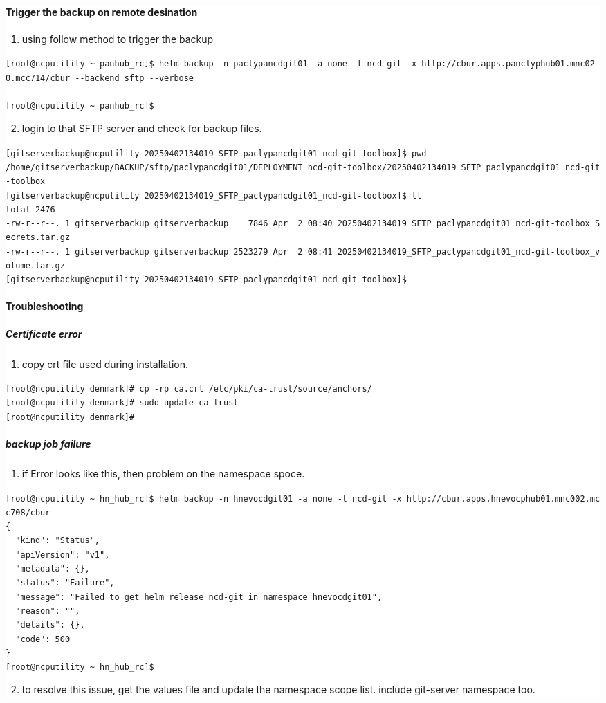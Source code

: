 
#### Trigger the backup on remote desination 

1.  using follow method to trigger  the backup 

```
[root@ncputility ~ panhub_rc]$ helm backup -n paclypancdgit01 -a none -t ncd-git -x http://cbur.apps.panclyphub01.mnc020.mcc714/cbur --backend sftp --verbose

[root@ncputility ~ panhub_rc]$
```

2.  login to that SFTP server and check for backup files.

```
[gitserverbackup@ncputility 20250402134019_SFTP_paclypancdgit01_ncd-git-toolbox]$ pwd
/home/gitserverbackup/BACKUP/sftp/paclypancdgit01/DEPLOYMENT_ncd-git-toolbox/20250402134019_SFTP_paclypancdgit01_ncd-git-toolbox
[gitserverbackup@ncputility 20250402134019_SFTP_paclypancdgit01_ncd-git-toolbox]$ ll
total 2476
-rw-r--r--. 1 gitserverbackup gitserverbackup    7846 Apr  2 08:40 20250402134019_SFTP_paclypancdgit01_ncd-git-toolbox_Secrets.tar.gz
-rw-r--r--. 1 gitserverbackup gitserverbackup 2523279 Apr  2 08:41 20250402134019_SFTP_paclypancdgit01_ncd-git-toolbox_volume.tar.gz
[gitserverbackup@ncputility 20250402134019_SFTP_paclypancdgit01_ncd-git-toolbox]$

```

#### Troubleshooting

##### Certificate error 

1. copy crt file used during installation.

```
[root@ncputility denmark]# cp -rp ca.crt /etc/pki/ca-trust/source/anchors/
[root@ncputility denmark]# sudo update-ca-trust
[root@ncputility denmark]#
```


##### backup job failure 

1. if Error looks like this, then problem on the namespace spoce. 

```
[root@ncputility ~ hn_hub_rc]$ helm backup -n hnevocdgit01 -a none -t ncd-git -x http://cbur.apps.hnevocphub01.mnc002.mcc708/cbur
{
  "kind": "Status",
  "apiVersion": "v1",
  "metadata": {},
  "status": "Failure",
  "message": "Failed to get helm release ncd-git in namespace hnevocdgit01",
  "reason": "",
  "details": {},
  "code": 500
}
[root@ncputility ~ hn_hub_rc]$ 
```
2. to resolve this issue, get the values file and update the namespace scope list.  include git-server namespace too. 
